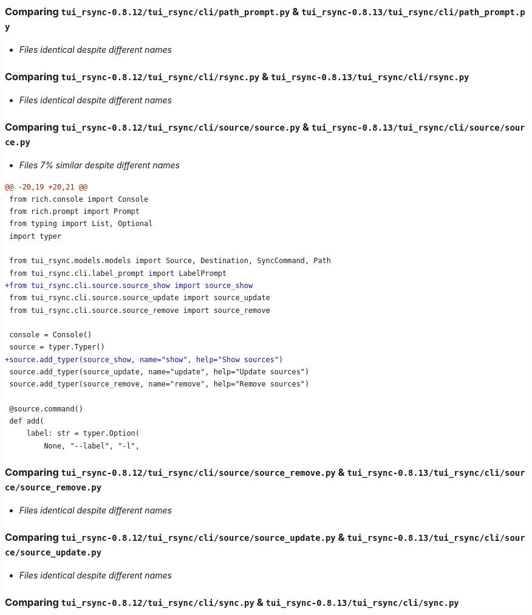 ### Comparing `tui_rsync-0.8.12/tui_rsync/cli/path_prompt.py` & `tui_rsync-0.8.13/tui_rsync/cli/path_prompt.py`

 * *Files identical despite different names*

### Comparing `tui_rsync-0.8.12/tui_rsync/cli/rsync.py` & `tui_rsync-0.8.13/tui_rsync/cli/rsync.py`

 * *Files identical despite different names*

### Comparing `tui_rsync-0.8.12/tui_rsync/cli/source/source.py` & `tui_rsync-0.8.13/tui_rsync/cli/source/source.py`

 * *Files 7% similar despite different names*

```diff
@@ -20,19 +20,21 @@
 from rich.console import Console
 from rich.prompt import Prompt
 from typing import List, Optional
 import typer
 
 from tui_rsync.models.models import Source, Destination, SyncCommand, Path
 from tui_rsync.cli.label_prompt import LabelPrompt
+from tui_rsync.cli.source.source_show import source_show
 from tui_rsync.cli.source.source_update import source_update
 from tui_rsync.cli.source.source_remove import source_remove
 
 console = Console()
 source = typer.Typer()
+source.add_typer(source_show, name="show", help="Show sources")
 source.add_typer(source_update, name="update", help="Update sources")
 source.add_typer(source_remove, name="remove", help="Remove sources")
 
 @source.command()
 def add(
     label: str = typer.Option(
         None, "--label", "-l",
```

### Comparing `tui_rsync-0.8.12/tui_rsync/cli/source/source_remove.py` & `tui_rsync-0.8.13/tui_rsync/cli/source/source_remove.py`

 * *Files identical despite different names*

### Comparing `tui_rsync-0.8.12/tui_rsync/cli/source/source_update.py` & `tui_rsync-0.8.13/tui_rsync/cli/source/source_update.py`

 * *Files identical despite different names*

### Comparing `tui_rsync-0.8.12/tui_rsync/cli/sync.py` & `tui_rsync-0.8.13/tui_rsync/cli/sync.py`
